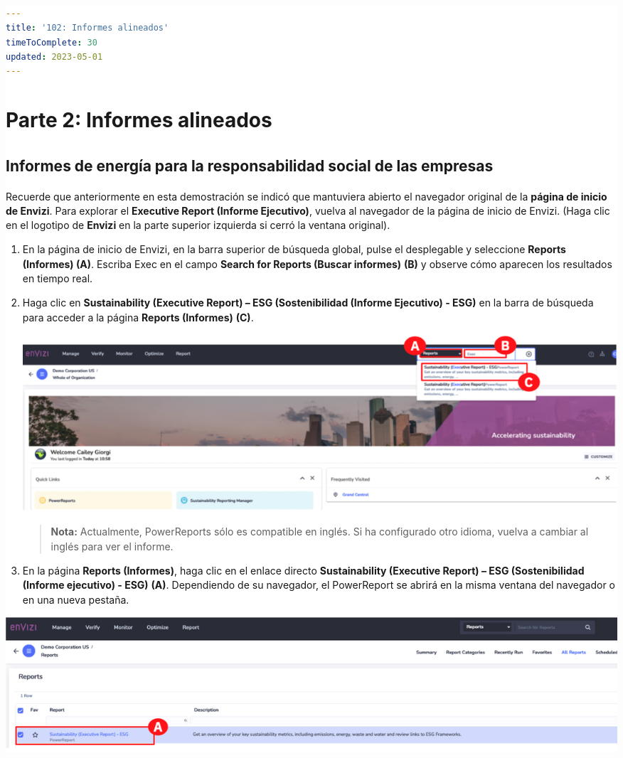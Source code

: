 ```yaml
---
title: '102: Informes alineados'
timeToComplete: 30
updated: 2023-05-01
---
```


# Parte 2: Informes alineados

## Informes de energía para la responsabilidad social de las empresas

Recuerde que anteriormente en esta demostración se indicó que mantuviera abierto el navegador original de la **página de inicio de Envizi**. Para explorar el **Executive Report (Informe Ejecutivo)**, vuelva al navegador de la página de inicio de Envizi. (Haga clic en el logotipo de **Envizi** en la parte superior izquierda si cerró la ventana original).

1. En la página de inicio de Envizi, en la barra superior de búsqueda global, pulse el desplegable y seleccione **Reports (Informes) (A)**. Escriba Exec en el campo **Search for Reports (Buscar informes)** **(B)** y observe cómo aparecen los resultados en tiempo real.
2. Haga clic en **Sustainability (Executive Report) – ESG (Sostenibilidad (Informe Ejecutivo) - ESG)** en la barra de búsqueda para acceder a la página **Reports (Informes)** **(C)**.

   ![](./images/102/homepage-search.png)

   > **Nota:** Actualmente, PowerReports sólo es compatible en inglés. Si ha configurado otro idioma, vuelva a cambiar al inglés para ver el informe.

3. En la página **Reports (Informes)**, haga clic en el enlace directo **Sustainability (Executive Report) – ESG (Sostenibilidad (Informe ejecutivo) - ESG)** **(A)**. Dependiendo de su navegador, el PowerReport se abrirá en la misma ventana del navegador o en una nueva pestaña.

![](./images/102/report-executive.png)
